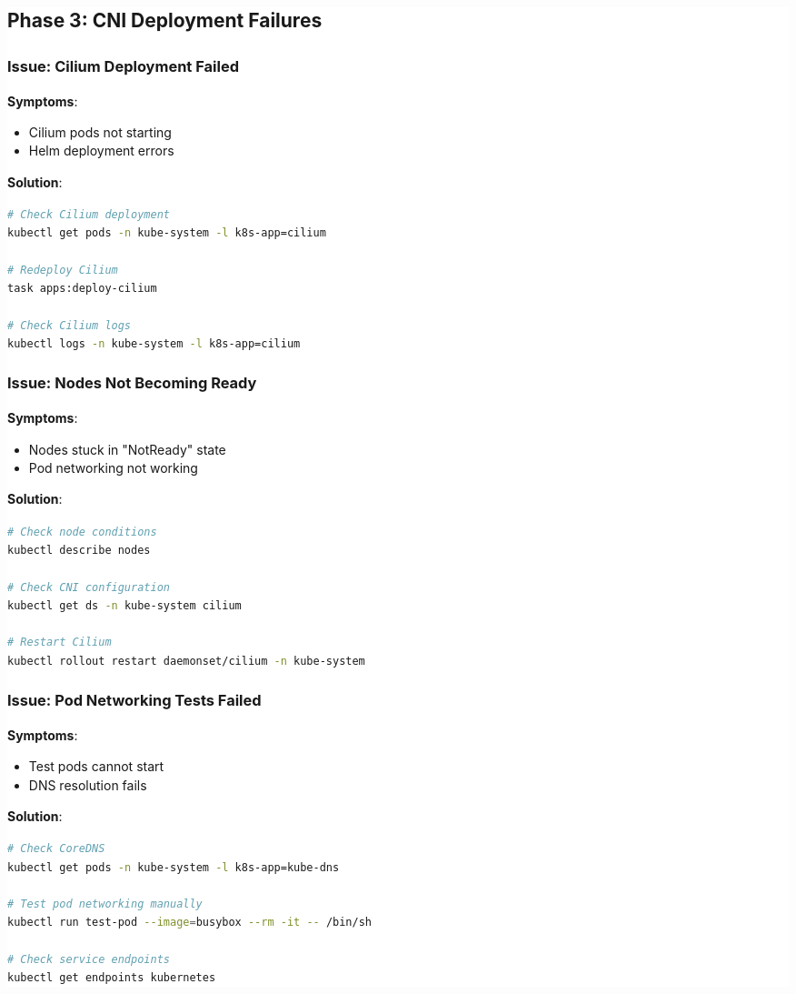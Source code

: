 ## Phase 3: CNI Deployment Failures

### Issue: Cilium Deployment Failed

**Symptoms**:

- Cilium pods not starting
- Helm deployment errors

**Solution**:

```bash
# Check Cilium deployment
kubectl get pods -n kube-system -l k8s-app=cilium

# Redeploy Cilium
task apps:deploy-cilium

# Check Cilium logs
kubectl logs -n kube-system -l k8s-app=cilium
```

### Issue: Nodes Not Becoming Ready

**Symptoms**:

- Nodes stuck in "NotReady" state
- Pod networking not working

**Solution**:

```bash
# Check node conditions
kubectl describe nodes

# Check CNI configuration
kubectl get ds -n kube-system cilium

# Restart Cilium
kubectl rollout restart daemonset/cilium -n kube-system
```

### Issue: Pod Networking Tests Failed

**Symptoms**:

- Test pods cannot start
- DNS resolution fails

**Solution**:

```bash
# Check CoreDNS
kubectl get pods -n kube-system -l k8s-app=kube-dns

# Test pod networking manually
kubectl run test-pod --image=busybox --rm -it -- /bin/sh

# Check service endpoints
kubectl get endpoints kubernetes
```
